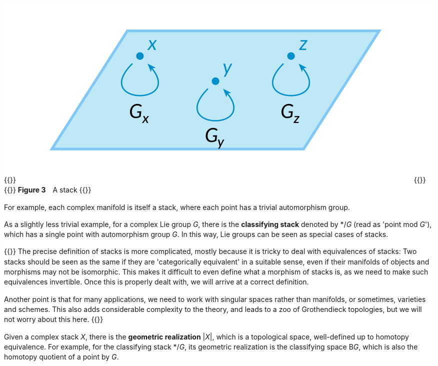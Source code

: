 {{<centre width="24em" id="fig-3">}}
![Picture of a stack](3.png)
{{</centre>}}
{{<centre>}}
**Figure 3** A stack
{{</centre>}}

For example, each complex manifold is itself a stack,
where each point has a trivial automorphism group.

As a slightly less trivial example, for a complex Lie group $G$,
there is the **classifying stack** denoted by $* / G$
(read as 'point mod $G$'),
which has a single point with automorphism group $G$.
In this way, Lie groups can be seen as special cases of stacks.

{{<spoiler title="Remark on defining stacks">}}
The precise definition of stacks is more complicated,
mostly because it is tricky to deal with equivalences of stacks:
Two stacks should be seen as the same if they are 'categorically equivalent'
in a suitable sense, even if their manifolds of objects and morphisms may not be isomorphic.
This makes it difficult to even define what a morphism of stacks is,
as we need to make such equivalences invertible.
Once this is properly dealt with, we will arrive at a correct definition.

Another point is that for many applications,
we need to work with singular spaces rather than manifolds,
or sometimes, varieties and schemes.
This also adds considerable complexity to the theory,
and leads to a zoo of Grothendieck topologies,
but we will not worry about this here.
{{</spoiler>}}

Given a complex stack $X$, there is the **geometric realization** $|X|$,
which is a topological space, well-defined up to homotopy equivalence.
For example, for the classifying stack $* / G$,
its geometric realization is the classifying space $\mathrm{B} G$,
which is also the homotopy quotient of a point by $G$.
